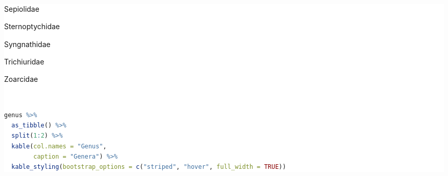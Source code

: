 <tr>

<td style="text-align:left;">

Sepiolidae

</td>

</tr>

<tr>

<td style="text-align:left;">

Sternoptychidae

</td>

</tr>

<tr>

<td style="text-align:left;">

Syngnathidae

</td>

</tr>

<tr>

<td style="text-align:left;">

Trichiuridae

</td>

</tr>

<tr>

<td style="text-align:left;">

Zoarcidae

</td>

</tr>

</tbody>

</table>

</td>

</tr>

</tbody>

</table>

<br/>

``` r
genus %>% 
  as_tibble() %>% 
  split(1:2) %>%  
  kable(col.names = "Genus",
        caption = "Genera") %>% 
  kable_styling(bootstrap_options = c("striped", "hover", full_width = TRUE)) 
```
